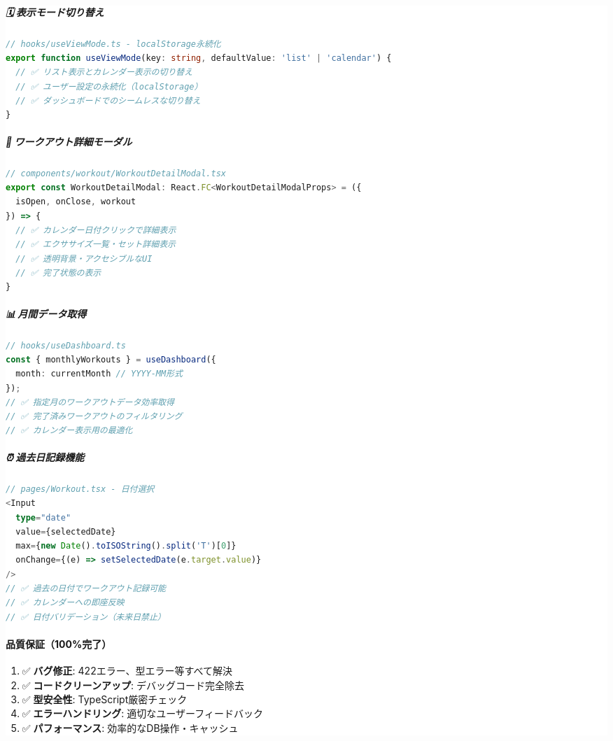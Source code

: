 ##### **🗓️ 表示モード切り替え**
```typescript
// hooks/useViewMode.ts - localStorage永続化
export function useViewMode(key: string, defaultValue: 'list' | 'calendar') {
  // ✅ リスト表示とカレンダー表示の切り替え
  // ✅ ユーザー設定の永続化（localStorage）
  // ✅ ダッシュボードでのシームレスな切り替え
}
```

##### **📱 ワークアウト詳細モーダル**
```typescript
// components/workout/WorkoutDetailModal.tsx
export const WorkoutDetailModal: React.FC<WorkoutDetailModalProps> = ({
  isOpen, onClose, workout
}) => {
  // ✅ カレンダー日付クリックで詳細表示
  // ✅ エクササイズ一覧・セット詳細表示
  // ✅ 透明背景・アクセシブルなUI
  // ✅ 完了状態の表示
}
```

##### **📊 月間データ取得**
```typescript
// hooks/useDashboard.ts
const { monthlyWorkouts } = useDashboard({
  month: currentMonth // YYYY-MM形式
});
// ✅ 指定月のワークアウトデータ効率取得
// ✅ 完了済みワークアウトのフィルタリング
// ✅ カレンダー表示用の最適化
```

##### **⏰ 過去日記録機能**
```typescript
// pages/Workout.tsx - 日付選択
<Input
  type="date"
  value={selectedDate}
  max={new Date().toISOString().split('T')[0]}
  onChange={(e) => setSelectedDate(e.target.value)}
/>
// ✅ 過去の日付でワークアウト記録可能
// ✅ カレンダーへの即座反映
// ✅ 日付バリデーション（未来日禁止）
```

#### **品質保証（100%完了）**
1. ✅ **バグ修正**: 422エラー、型エラー等すべて解決
2. ✅ **コードクリーンアップ**: デバッグコード完全除去
3. ✅ **型安全性**: TypeScript厳密チェック
4. ✅ **エラーハンドリング**: 適切なユーザーフィードバック
5. ✅ **パフォーマンス**: 効率的なDB操作・キャッシュ
